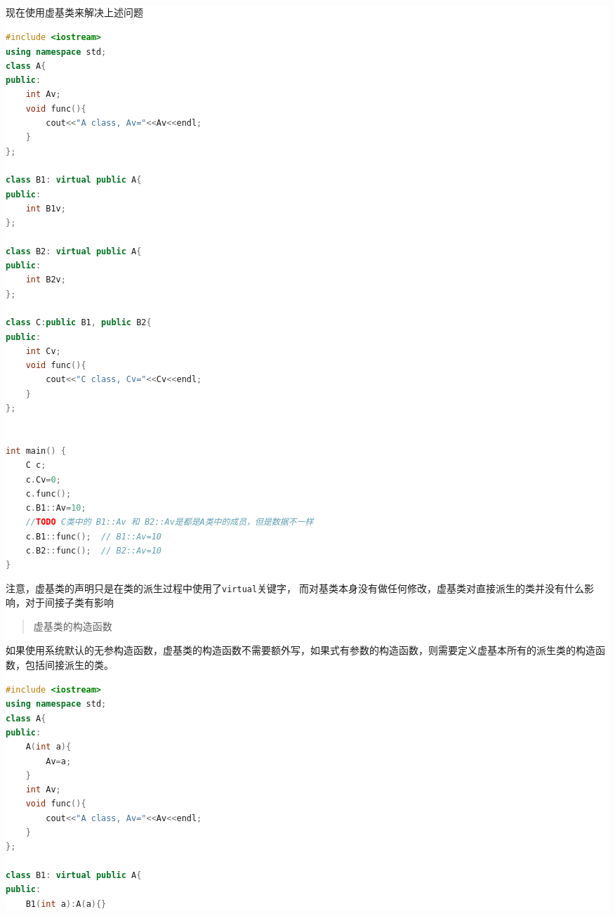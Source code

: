 现在使用虚基类来解决上述问题

```c++
#include <iostream>
using namespace std;
class A{
public:
    int Av;
    void func(){
        cout<<"A class, Av="<<Av<<endl;
    }
};

class B1: virtual public A{
public:
    int B1v;
};

class B2: virtual public A{
public:
    int B2v;
};

class C:public B1, public B2{
public:
    int Cv;
    void func(){
        cout<<"C class, Cv="<<Cv<<endl;
    }
};


int main() {
    C c;
    c.Cv=0;
    c.func();
    c.B1::Av=10;
    //TODO C类中的 B1::Av 和 B2::Av是都是A类中的成员，但是数据不一样
    c.B1::func();  // B1::Av=10
    c.B2::func();  // B2::Av=10
}
```

注意，虚基类的声明只是在类的派生过程中使用了`virtual`关键字， 而对基类本身没有做任何修改，虚基类对直接派生的类并没有什么影响，对于间接子类有影响

> 虚基类的构造函数

如果使用系统默认的无参构造函数，虚基类的构造函数不需要额外写，如果式有参数的构造函数，则需要定义虚基本所有的派生类的构造函数，包括间接派生的类。

```c++
#include <iostream>
using namespace std;
class A{
public:
    A(int a){
        Av=a;
    }
    int Av;
    void func(){
        cout<<"A class, Av="<<Av<<endl;
    }
};

class B1: virtual public A{
public:
    B1(int a):A(a){}
```